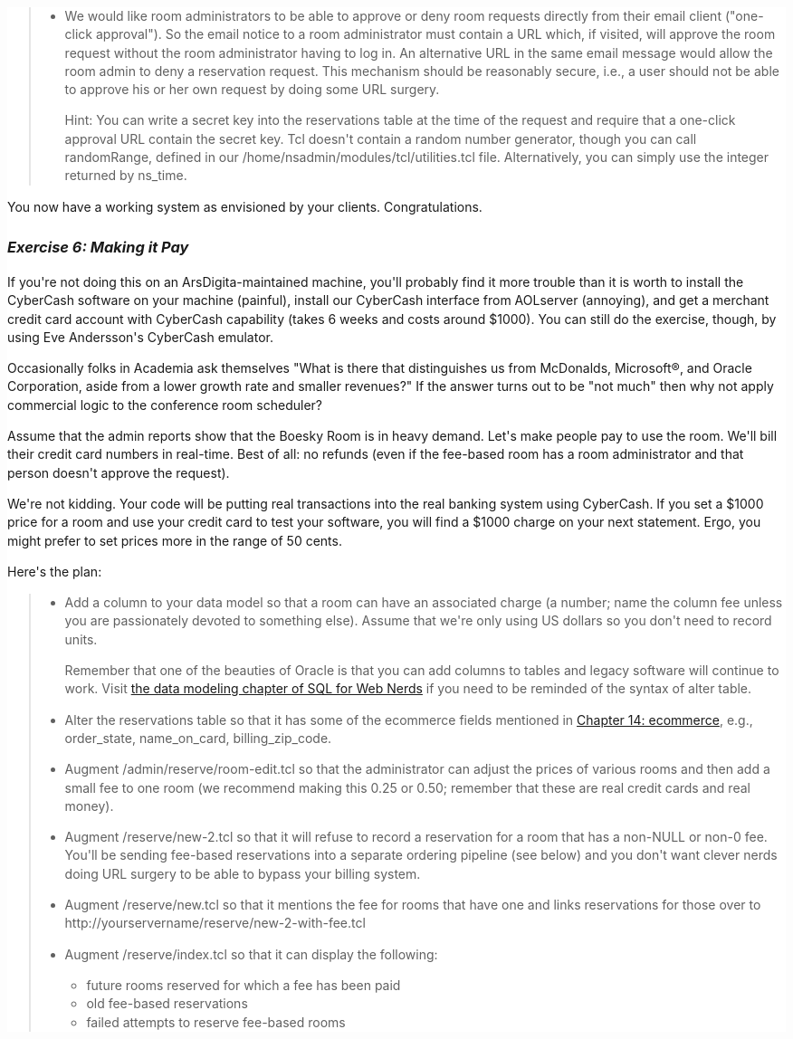 > *   We would like room administrators to be able to approve or deny room requests directly from their email client ("one-click approval"). So the email notice to a room administrator must contain a URL which, if visited, will approve the room request without the room administrator having to log in. An alternative URL in the same email message would allow the room admin to deny a reservation request. This mechanism should be reasonably secure, i.e., a user should not be able to approve his or her own request by doing some URL surgery.
>     
>     Hint: You can write a secret key into the reservations table at the time of the request and require that a one-click approval URL contain the secret key. Tcl doesn't contain a random number generator, though you can call randomRange, defined in our /home/nsadmin/modules/tcl/utilities.tcl file. Alternatively, you can simply use the integer returned by ns\_time.
>     

You now have a working system as envisioned by your clients. Congratulations.

### _Exercise 6: Making it Pay_

If you're not doing this on an ArsDigita-maintained machine, you'll probably find it more trouble than it is worth to install the CyberCash software on your machine (painful), install our CyberCash interface from AOLserver (annoying), and get a merchant credit card account with CyberCash capability (takes 6 weeks and costs around $1000). You can still do the exercise, though, by using Eve Andersson's CyberCash emulator.

Occasionally folks in Academia ask themselves "What is there that distinguishes us from McDonalds, Microsoft®, and Oracle Corporation, aside from a lower growth rate and smaller revenues?" If the answer turns out to be "not much" then why not apply commercial logic to the conference room scheduler?

Assume that the admin reports show that the Boesky Room is in heavy demand. Let's make people pay to use the room. We'll bill their credit card numbers in real-time. Best of all: no refunds (even if the fee-based room has a room administrator and that person doesn't approve the request).

We're not kidding. Your code will be putting real transactions into the real banking system using CyberCash. If you set a $1000 price for a room and use your credit card to test your software, you will find a $1000 charge on your next statement. Ergo, you might prefer to set prices more in the range of 50 cents.

Here's the plan:

> *   Add a column to your data model so that a room can have an associated charge (a number; name the column fee unless you are passionately devoted to something else). Assume that we're only using US dollars so you don't need to record units.
>     
>     Remember that one of the beauties of Oracle is that you can add columns to tables and legacy software will continue to work. Visit [the data modeling chapter of SQL for Web Nerds](http://photo.net/sql/data-modeling.html) if you need to be reminded of the syntax of alter table.
>     
> *   Alter the reservations table so that it has some of the ecommerce fields mentioned in [Chapter 14: ecommerce](http://photo.net/wtr/thebook/ecommerce.html), e.g., order\_state, name\_on\_card, billing\_zip\_code.
>     
> *   Augment /admin/reserve/room-edit.tcl so that the administrator can adjust the prices of various rooms and then add a small fee to one room (we recommend making this 0.25 or 0.50; remember that these are real credit cards and real money).
>     
> *   Augment /reserve/new-2.tcl so that it will refuse to record a reservation for a room that has a non-NULL or non-0 fee. You'll be sending fee-based reservations into a separate ordering pipeline (see below) and you don't want clever nerds doing URL surgery to be able to bypass your billing system.
>     
> *   Augment /reserve/new.tcl so that it mentions the fee for rooms that have one and links reservations for those over to http://yourservername/reserve/new-2-with-fee.tcl
>     
> *   Augment /reserve/index.tcl so that it can display the following:
>     *   future rooms reserved for which a fee has been paid
>     *   old fee-based reservations
>     *   failed attempts to reserve fee-based rooms